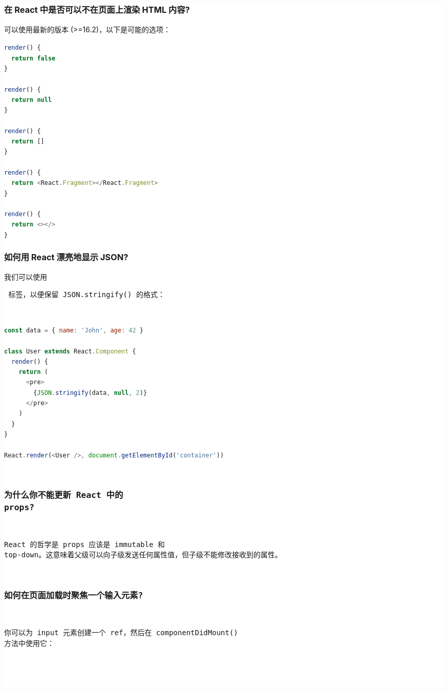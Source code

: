 ### 在 React 中是否可以不在页面上渲染 HTML 内容?

可以使用最新的版本 (>=16.2)，以下是可能的选项：

```js
render() {
  return false
}

render() {
  return null
}

render() {
  return []
}

render() {
  return <React.Fragment></React.Fragment>
}

render() {
  return <></>
}
```
### 如何用 React 漂亮地显示 JSON?

我们可以使用 <pre> 标签，以便保留 JSON.stringify() 的格式：

```js
const data = { name: 'John', age: 42 }

class User extends React.Component {
  render() {
    return (
      <pre>
        {JSON.stringify(data, null, 2)}
      </pre>
    )
  }
}

React.render(<User />, document.getElementById('container'))
```

### 为什么你不能更新 React 中的 props?

React 的哲学是 props 应该是 immutable 和 top-down。这意味着父级可以向子级发送任何属性值，但子级不能修改接收到的属性。

### 如何在页面加载时聚焦一个输入元素?

你可以为 input 元素创建一个 ref，然后在 componentDidMount() 方法中使用它：
